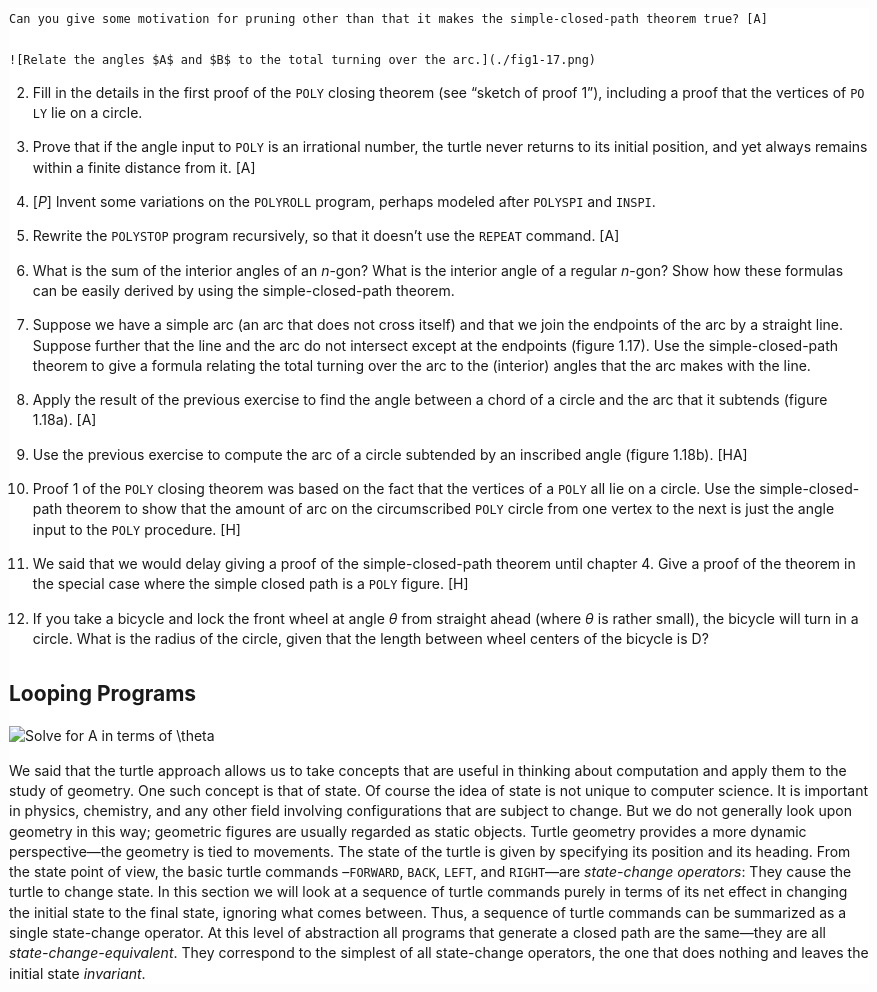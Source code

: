     Can you give some motivation for pruning other than that it makes the simple-closed-path theorem true? [A]

    ![Relate the angles $A$ and $B$ to the total turning over the arc.](./fig1-17.png)

2.  Fill in the details in the first proof of the `POLY` closing theorem (see “sketch of proof 1”), including a proof that the vertices of `POLY` lie on a circle.

3.  Prove that if the angle input to `POLY` is an irrational number, the turtle never returns to its initial position, and yet always remains within a finite distance from it. [A]

4.  $[P]$ lnvent some variations on the `POLYROLL` program, perhaps modeled after `POLYSPI` and `INSPI`.

5.  Rewrite the `POLYSTOP` program recursively, so that it doesn’t use the `REPEAT` command. [A]

6.  What is the sum of the interior angles of an $n$-gon? What is the interior angle of a regular $n$-gon? Show how these formulas can be easily derived by using the simple-closed-path theorem.

7.  Suppose we have a simple arc (an arc that does not cross itself) and that we join the endpoints of the arc by a straight line. Suppose further that the line and the arc do not intersect except at the endpoints (figure 1.17). Use the simple-closed-path theorem to give a formula relating the total turning over the arc to the (interior) angles that the arc makes with the line.

8.  Apply the result of the previous exercise to find the angle between a chord of a circle and the arc that it subtends (figure 1.18a). [A]

9.  Use the previous exercise to compute the arc of a circle subtended by an inscribed angle (figure 1.18b). [HA]

10. Proof 1 of the `POLY` closing theorem was based on the fact that the vertices of a `POLY` all lie on a circle. Use the simple-closed-path theorem to show that the amount of arc on the circumscribed `POLY` circle from one vertex to the next is just the angle input to the `POLY` procedure. [H]

11. We said that we would delay giving a proof of the simple-closed-path theorem until chapter 4. Give a proof of the theorem in the special case where the simple closed path is a `POLY` figure. [H]

12. If you take a bicycle and lock the front wheel at angle $\theta$ from straight ahead (where $\theta$ is rather small), the bicycle will turn in a circle. What is the radius of the circle, given that the length between wheel centers of the bicycle is D?

Looping Programs
----------------

![Solve for $A$ in terms of $\theta$](./fig1-18.png)

We said that the turtle approach allows us to take concepts that are useful in thinking about computation and apply them to the study of geometry. One such concept is that of state. Of course the idea of state is not unique to computer science. It is important in physics, chemistry, and any other field involving configurations that are subject to change. But we do not generally look upon geometry in this way; geometric figures are usually regarded as static objects. Turtle geometry provides a more dynamic perspective—the geometry is tied to movements. The state of the turtle is given by specifying its position and its heading. From the state point of view, the basic turtle commands –`FORWARD`, `BACK`, `LEFT`, and `RIGHT`—are *state-change operators*: They cause the turtle to change state. In this section we will look at a sequence of turtle commands purely in terms of its net effect in changing the initial state to the final state, ignoring what comes between. Thus, a sequence of turtle commands can be summarized as a single state-change operator. At this level of abstraction all programs that generate a closed path are the same—they are all *state-change-equivalent*. They correspond to the simplest of all state-change operators, the one that does nothing and leaves the initial state *invariant*.
